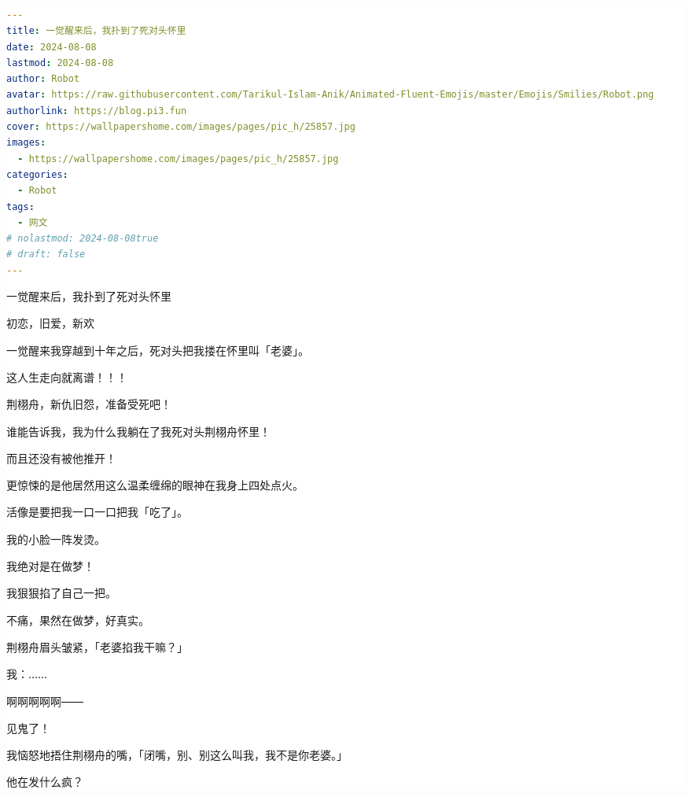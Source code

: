 ```yaml
---
title: 一觉醒来后，我扑到了死对头怀里
date: 2024-08-08
lastmod: 2024-08-08
author: Robot
avatar: https://raw.githubusercontent.com/Tarikul-Islam-Anik/Animated-Fluent-Emojis/master/Emojis/Smilies/Robot.png
authorlink: https://blog.pi3.fun
cover: https://wallpapershome.com/images/pages/pic_h/25857.jpg
images:
  - https://wallpapershome.com/images/pages/pic_h/25857.jpg
categories:
  - Robot
tags:
  - 网文
# nolastmod: 2024-08-08true
# draft: false
---
```




一觉醒来后，我扑到了死对头怀里

初恋，旧爱，新欢

一觉醒来我穿越到十年之后，死对头把我搂在怀里叫「老婆」。

这人生走向就离谱！！！

荆栩舟，新仇旧怨，准备受死吧！

谁能告诉我，我为什么我躺在了我死对头荆栩舟怀里！

而且还没有被他推开！

更惊悚的是他居然用这么温柔缠绵的眼神在我身上四处点火。

活像是要把我一口一口把我「吃了」。

我的小脸一阵发烫。

我绝对是在做梦！

我狠狠掐了自己一把。

不痛，果然在做梦，好真实。

荆栩舟眉头皱紧，「老婆掐我干嘛？」

我：……

啊啊啊啊啊——

见鬼了！

我恼怒地捂住荆栩舟的嘴，「闭嘴，别、别这么叫我，我不是你老婆。」

他在发什么疯？
